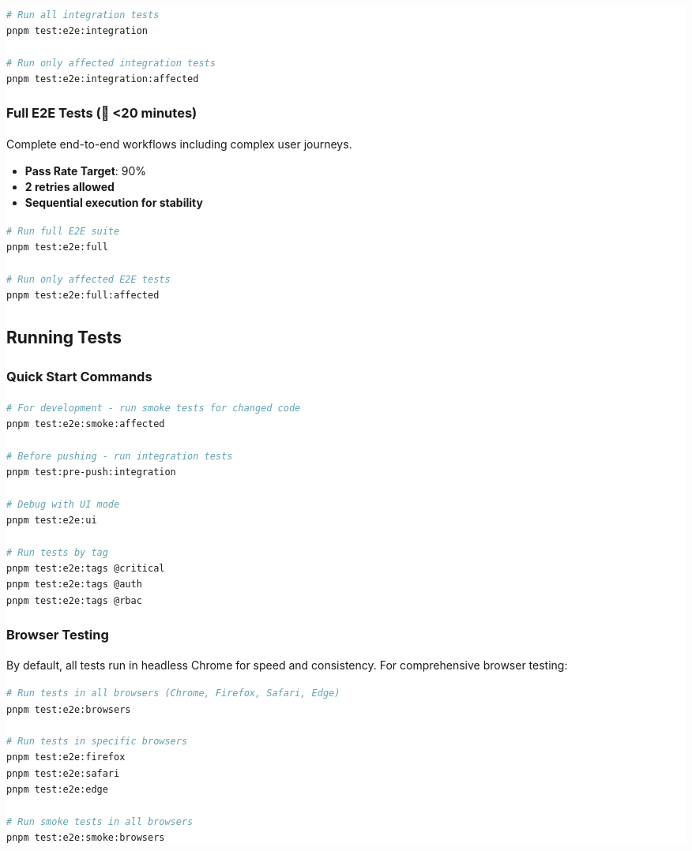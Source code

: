 ```bash
# Run all integration tests
pnpm test:e2e:integration

# Run only affected integration tests  
pnpm test:e2e:integration:affected
```

### Full E2E Tests (🐌 <20 minutes)
Complete end-to-end workflows including complex user journeys.
- **Pass Rate Target**: 90%
- **2 retries allowed**
- **Sequential execution for stability**

```bash
# Run full E2E suite
pnpm test:e2e:full

# Run only affected E2E tests
pnpm test:e2e:full:affected
```

## Running Tests

### Quick Start Commands

```bash
# For development - run smoke tests for changed code
pnpm test:e2e:smoke:affected

# Before pushing - run integration tests
pnpm test:pre-push:integration

# Debug with UI mode
pnpm test:e2e:ui

# Run tests by tag
pnpm test:e2e:tags @critical
pnpm test:e2e:tags @auth
pnpm test:e2e:tags @rbac
```

### Browser Testing

By default, all tests run in headless Chrome for speed and consistency. For comprehensive browser testing:

```bash
# Run tests in all browsers (Chrome, Firefox, Safari, Edge)
pnpm test:e2e:browsers

# Run tests in specific browsers
pnpm test:e2e:firefox
pnpm test:e2e:safari
pnpm test:e2e:edge

# Run smoke tests in all browsers
pnpm test:e2e:smoke:browsers
```
